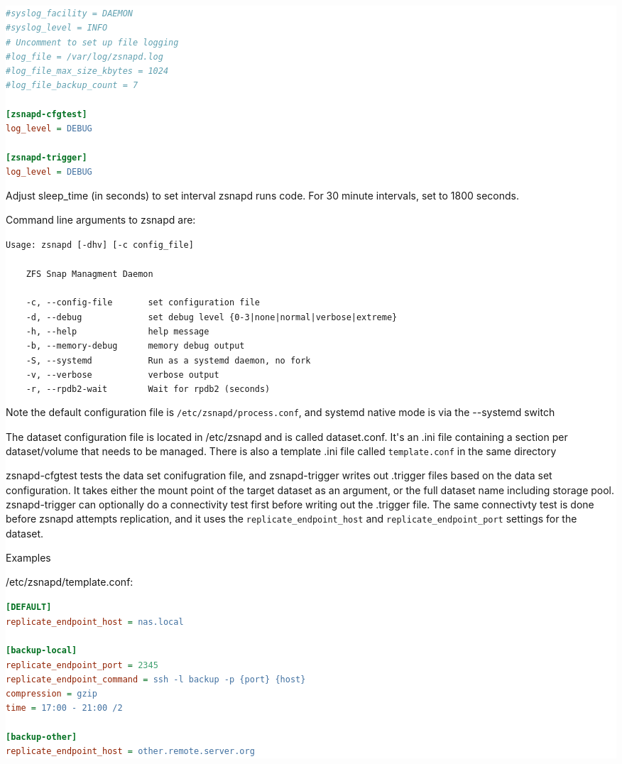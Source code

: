 ```ini
#syslog_facility = DAEMON
#syslog_level = INFO
# Uncomment to set up file logging
#log_file = /var/log/zsnapd.log
#log_file_max_size_kbytes = 1024
#log_file_backup_count = 7

[zsnapd-cfgtest]
log_level = DEBUG

[zsnapd-trigger]
log_level = DEBUG
```

Adjust sleep_time (in seconds) to set interval zsnapd runs code.  For 30 minute intervals, set to
1800 seconds.

Command line arguments to zsnapd are:
```
Usage: zsnapd [-dhv] [-c config_file]

	ZFS Snap Managment Daemon

	-c, --config-file       set configuration file
	-d, --debug             set debug level {0-3|none|normal|verbose|extreme}
	-h, --help              help message
	-b, --memory-debug      memory debug output
	-S, --systemd           Run as a systemd daemon, no fork
	-v, --verbose           verbose output
	-r, --rpdb2-wait        Wait for rpdb2 (seconds)
```

Note the default configuration file is `/etc/zsnapd/process.conf`, and systemd native mode is via the
--systemd switch

The dataset configuration file is located in /etc/zsnapd and is called dataset.conf. It's an .ini
file containing a section per dataset/volume that needs to be managed.  There is also a template .ini
file called `template.conf` in the same directory

zsnapd-cfgtest tests the data set conifugration file, and zsnapd-trigger writes out .trigger files
based on the data set configuration. It takes either the mount point of the target dataset as an argument, 
or the full dataset name including storage pool. zsnapd-trigger can optionally do a connectivity test first
before writing out the .trigger file. The same connectivty test is done before zsnapd attempts replication, and
it uses the `replicate_endpoint_host` and `replicate_endpoint_port` settings for the dataset. 

Examples

/etc/zsnapd/template.conf:
```ini
[DEFAULT]
replicate_endpoint_host = nas.local

[backup-local]
replicate_endpoint_port = 2345
replicate_endpoint_command = ssh -l backup -p {port} {host}
compression = gzip
time = 17:00 - 21:00 /2

[backup-other]
replicate_endpoint_host = other.remote.server.org
```
